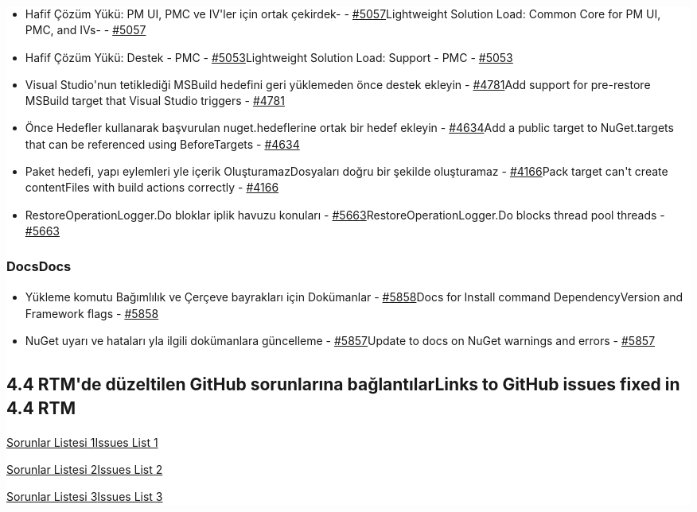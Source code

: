 - <span data-ttu-id="0c5d2-195">Hafif Çözüm Yükü: PM UI, PMC ve IV'ler için ortak çekirdek- - [#5057](https://github.com/NuGet/Home/issues/5057)</span><span class="sxs-lookup"><span data-stu-id="0c5d2-195">Lightweight Solution Load: Common Core for PM UI, PMC, and IVs- - [#5057](https://github.com/NuGet/Home/issues/5057)</span></span>

- <span data-ttu-id="0c5d2-196">Hafif Çözüm Yükü: Destek - PMC - [#5053](https://github.com/NuGet/Home/issues/5053)</span><span class="sxs-lookup"><span data-stu-id="0c5d2-196">Lightweight Solution Load: Support - PMC - [#5053](https://github.com/NuGet/Home/issues/5053)</span></span>

- <span data-ttu-id="0c5d2-197">Visual Studio'nun tetiklediği MSBuild hedefini geri yüklemeden önce destek ekleyin - [#4781](https://github.com/NuGet/Home/issues/4781)</span><span class="sxs-lookup"><span data-stu-id="0c5d2-197">Add support for pre-restore MSBuild target that Visual Studio triggers - [#4781](https://github.com/NuGet/Home/issues/4781)</span></span>

- <span data-ttu-id="0c5d2-198">Önce Hedefler kullanarak başvurulan nuget.hedeflerine ortak bir hedef ekleyin - [#4634](https://github.com/NuGet/Home/issues/4634)</span><span class="sxs-lookup"><span data-stu-id="0c5d2-198">Add a public target to NuGet.targets that can be referenced using BeforeTargets - [#4634](https://github.com/NuGet/Home/issues/4634)</span></span>

- <span data-ttu-id="0c5d2-199">Paket hedefi, yapı eylemleri yle içerik OluşturamazDosyaları doğru bir şekilde oluşturamaz - [#4166](https://github.com/NuGet/Home/issues/4166)</span><span class="sxs-lookup"><span data-stu-id="0c5d2-199">Pack target can't create contentFiles with build actions correctly - [#4166](https://github.com/NuGet/Home/issues/4166)</span></span>

- <span data-ttu-id="0c5d2-200">RestoreOperationLogger.Do bloklar iplik havuzu konuları - [#5663](https://github.com/NuGet/Home/issues/5663)</span><span class="sxs-lookup"><span data-stu-id="0c5d2-200">RestoreOperationLogger.Do blocks thread pool threads - [#5663](https://github.com/NuGet/Home/issues/5663)</span></span>

### <a name="docs"></a><span data-ttu-id="0c5d2-201">Docs</span><span class="sxs-lookup"><span data-stu-id="0c5d2-201">Docs</span></span>

- <span data-ttu-id="0c5d2-202">Yükleme komutu Bağımlılık ve Çerçeve bayrakları için Dokümanlar - [#5858](https://github.com/NuGet/Home/issues/5858)</span><span class="sxs-lookup"><span data-stu-id="0c5d2-202">Docs for Install command DependencyVersion and Framework flags - [#5858](https://github.com/NuGet/Home/issues/5858)</span></span>

- <span data-ttu-id="0c5d2-203">NuGet uyarı ve hataları yla ilgili dokümanlara güncelleme - [#5857](https://github.com/NuGet/Home/issues/5857)</span><span class="sxs-lookup"><span data-stu-id="0c5d2-203">Update to docs on NuGet warnings and errors - [#5857](https://github.com/NuGet/Home/issues/5857)</span></span>

## <a name="links-to-github-issues-fixed-in-44-rtm"></a><span data-ttu-id="0c5d2-204">4.4 RTM'de düzeltilen GitHub sorunlarına bağlantılar</span><span class="sxs-lookup"><span data-stu-id="0c5d2-204">Links to GitHub issues fixed in 4.4 RTM</span></span>

[<span data-ttu-id="0c5d2-205">Sorunlar Listesi 1</span><span class="sxs-lookup"><span data-stu-id="0c5d2-205">Issues List 1</span></span>](https://github.com/NuGet/Home/issues?q=is:issue+is:closed+milestone:"4.4")

[<span data-ttu-id="0c5d2-206">Sorunlar Listesi 2</span><span class="sxs-lookup"><span data-stu-id="0c5d2-206">Issues List 2</span></span>](https://github.com/NuGet/Home/issues?q=is:issue+is:closed+milestone:%224.4+-+7%2F31+through+8%2F18%22)

[<span data-ttu-id="0c5d2-207">Sorunlar Listesi 3</span><span class="sxs-lookup"><span data-stu-id="0c5d2-207">Issues List 3</span></span>](https://github.com/NuGet/Home/issues?q=is:issue+is:closed+milestone:%224.4+-+7%2F10+through+7%2F28%22)
